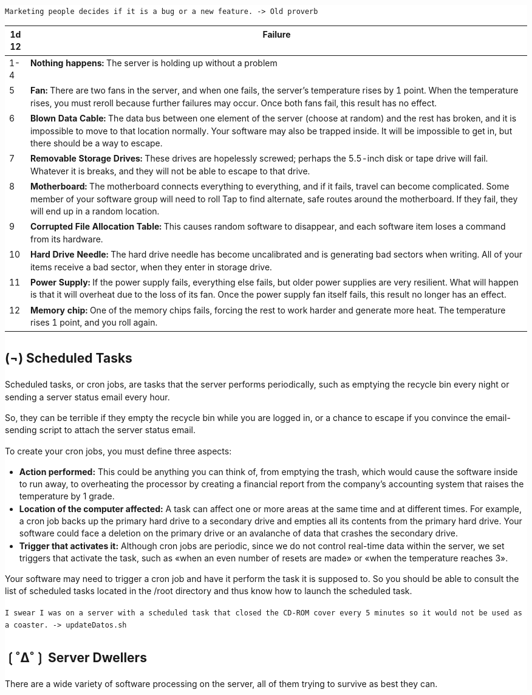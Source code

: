 ```
Marketing people decides if it is a bug or a new feature. -> Old proverb
```

|1d12|Failure|
|---|-----|
|1-4|**Nothing happens:** The server is holding up without a problem|
|5|**Fan:** There are two fans in the server, and when one fails, the server’s temperature rises by 1 point. When the temperature rises, you must reroll because further failures may occur. Once both fans fail, this result has no effect.|
|6|**Blown Data Cable:** The data bus between one element of the server (choose at random) and the rest has broken, and it is impossible to move to that location normally. Your software may also be trapped inside. It will be impossible to get in, but there should be a way to escape.|
|7|**Removable Storage Drives:** These drives are hopelessly screwed; perhaps the 5.5-inch disk or tape drive will fail. Whatever it is breaks, and they will not be able to escape to that drive.|
|8|**Motherboard:** The motherboard connects everything to everything, and if it fails, travel can become complicated. Some member of your software group will need to roll Tap to find alternate, safe routes around the motherboard. If they fail, they will end up in a random location.|
|9|**Corrupted File Allocation Table:** This causes random software to disappear, and each software item loses a command from its hardware.|
|10|**Hard Drive Needle:** The hard drive needle has become uncalibrated and is generating bad sectors when writing. All of your items receive a bad sector, when they enter in storage drive.|
|11|**Power Supply:** If the power supply fails, everything else fails, but older power supplies are very resilient. What will happen is that it will overheat due to the loss of its fan. Once the power supply fan itself fails, this result no longer has an effect.|
|12|**Memory chip:** One of the memory chips fails, forcing the rest to work harder and generate more heat. The temperature rises 1 point, and you roll again.|
## (¬) Scheduled Tasks

Scheduled tasks, or cron jobs, are tasks that the server performs periodically, such as emptying the recycle bin every night or sending a server status email every hour.

So, they can be terrible if they empty the recycle bin while you are logged in, or a chance to escape if you convince the email-sending script to attach the server status email.

To create your cron jobs, you must define three aspects:

* **Action performed:** This could be anything you can think of, from emptying the trash, which would cause the software inside to run away, to overheating the processor by creating a financial report from the company’s accounting system that raises the temperature by 1 grade.
* **Location of the computer affected:** A task can affect one or more areas at the same time and at different times. For example, a cron job backs up the primary hard drive to a secondary drive and empties all its contents from the primary hard drive. Your software could face a deletion on the primary drive or an avalanche of data that crashes the secondary drive.
* **Trigger that activates it:** Although cron jobs are periodic, since we do not control real-time data within the server, we set triggers that activate the task, such as «when an even number of resets are made» or «when the temperature reaches 3».

Your software may need to trigger a cron job and have it perform the task it is supposed to. So you should be able to consult the list of scheduled tasks located in the /root directory and thus know how to launch the scheduled task.

```
I swear I was on a server with a scheduled task that closed the CD-ROM cover every 5 minutes so it would not be used as a coaster. -> updateDatos.sh
```

## ❲˚∆˚❳ Server Dwellers

There are a wide variety of software processing on the server, all of them trying to survive as best they can.
